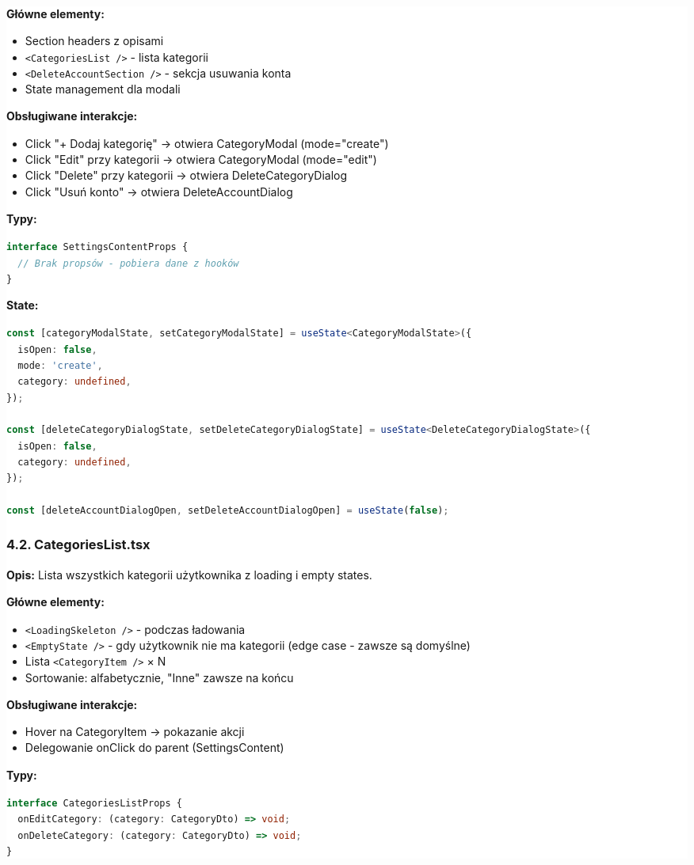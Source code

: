 **Główne elementy:**
- Section headers z opisami
- `<CategoriesList />` - lista kategorii
- `<DeleteAccountSection />` - sekcja usuwania konta
- State management dla modali

**Obsługiwane interakcje:**
- Click "+ Dodaj kategorię" → otwiera CategoryModal (mode="create")
- Click "Edit" przy kategorii → otwiera CategoryModal (mode="edit")
- Click "Delete" przy kategorii → otwiera DeleteCategoryDialog
- Click "Usuń konto" → otwiera DeleteAccountDialog

**Typy:**
```typescript
interface SettingsContentProps {
  // Brak propsów - pobiera dane z hooków
}
```

**State:**
```typescript
const [categoryModalState, setCategoryModalState] = useState<CategoryModalState>({
  isOpen: false,
  mode: 'create',
  category: undefined,
});

const [deleteCategoryDialogState, setDeleteCategoryDialogState] = useState<DeleteCategoryDialogState>({
  isOpen: false,
  category: undefined,
});

const [deleteAccountDialogOpen, setDeleteAccountDialogOpen] = useState(false);
```

### 4.2. CategoriesList.tsx

**Opis:**
Lista wszystkich kategorii użytkownika z loading i empty states.

**Główne elementy:**
- `<LoadingSkeleton />` - podczas ładowania
- `<EmptyState />` - gdy użytkownik nie ma kategorii (edge case - zawsze są domyślne)
- Lista `<CategoryItem />` × N
- Sortowanie: alfabetycznie, "Inne" zawsze na końcu

**Obsługiwane interakcje:**
- Hover na CategoryItem → pokazanie akcji
- Delegowanie onClick do parent (SettingsContent)

**Typy:**
```typescript
interface CategoriesListProps {
  onEditCategory: (category: CategoryDto) => void;
  onDeleteCategory: (category: CategoryDto) => void;
}
```
